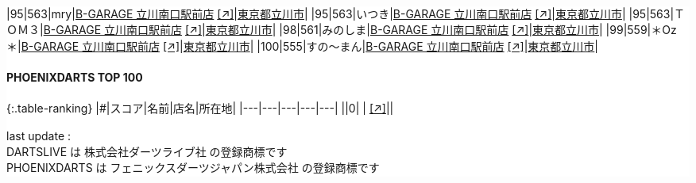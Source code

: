 |95|563|<span class="rank-name-dl">mry</span>|<a href="/darts/rank/shops/ed0b06d8600d2da6fec1ae84bb28bd87.html">B-GARAGE 立川南口駅前店</a> <a href="https://search.dartslive.com/jp/shop/ed0b06d8600d2da6fec1ae84bb28bd87">[↗]</a>|<a href="/darts/rank/東京都/立川市">東京都立川市</a>|
|95|563|<span class="rank-name-dl">いつき</span>|<a href="/darts/rank/shops/ed0b06d8600d2da6fec1ae84bb28bd87.html">B-GARAGE 立川南口駅前店</a> <a href="https://search.dartslive.com/jp/shop/ed0b06d8600d2da6fec1ae84bb28bd87">[↗]</a>|<a href="/darts/rank/東京都/立川市">東京都立川市</a>|
|95|563|<span class="rank-name-dl">ＴＯＭ３</span>|<a href="/darts/rank/shops/ed0b06d8600d2da6fec1ae84bb28bd87.html">B-GARAGE 立川南口駅前店</a> <a href="https://search.dartslive.com/jp/shop/ed0b06d8600d2da6fec1ae84bb28bd87">[↗]</a>|<a href="/darts/rank/東京都/立川市">東京都立川市</a>|
|98|561|<span class="rank-name-dl">みのしま</span>|<a href="/darts/rank/shops/ed0b06d8600d2da6fec1ae84bb28bd87.html">B-GARAGE 立川南口駅前店</a> <a href="https://search.dartslive.com/jp/shop/ed0b06d8600d2da6fec1ae84bb28bd87">[↗]</a>|<a href="/darts/rank/東京都/立川市">東京都立川市</a>|
|99|559|<span class="rank-name-dl">＊Oz＊</span>|<a href="/darts/rank/shops/ed0b06d8600d2da6fec1ae84bb28bd87.html">B-GARAGE 立川南口駅前店</a> <a href="https://search.dartslive.com/jp/shop/ed0b06d8600d2da6fec1ae84bb28bd87">[↗]</a>|<a href="/darts/rank/東京都/立川市">東京都立川市</a>|
|100|555|<span class="rank-name-dl">すの〜まん</span>|<a href="/darts/rank/shops/ed0b06d8600d2da6fec1ae84bb28bd87.html">B-GARAGE 立川南口駅前店</a> <a href="https://search.dartslive.com/jp/shop/ed0b06d8600d2da6fec1ae84bb28bd87">[↗]</a>|<a href="/darts/rank/東京都/立川市">東京都立川市</a>|


#### PHOENIXDARTS TOP 100



{:.table-ranking}
|#|スコア|名前|店名|所在地|
|---|---|---|---|---|
||0|<span class="rank-name-dl"> </span>|<a href="/darts/rank/shops/.html"></a> <a href="">[↗]</a>|<a href="/darts/rank//"></a>|


<div class="footer border-top border-gray-light mt-5 pt-3 text-right text-gray">
    last update : <span style="font-weight: italic" id="foot_last_modified"></span><br />
    DARTSLIVE は 株式会社ダーツライブ社 の登録商標です<br />
    PHOENIXDARTS は フェニックスダーツジャパン株式会社 の登録商標です<br />
</div>

<script src="https://cdnjs.cloudflare.com/ajax/libs/jquery.tablesorter/2.31.3/js/jquery.tablesorter.min.js" integrity="sha512-qzgd5cYSZcosqpzpn7zF2ZId8f/8CHmFKZ8j7mU4OUXTNRd5g+ZHBPsgKEwoqxCtdQvExE5LprwwPAgoicguNg==" crossorigin="anonymous" referrerpolicy="no-referrer"></script>
<link rel="stylesheet" href="https://cdnjs.cloudflare.com/ajax/libs/jquery.tablesorter/2.31.3/css/theme.default.min.css" integrity="sha512-wghhOJkjQX0Lh3NSWvNKeZ0ZpNn+SPVXX1Qyc9OCaogADktxrBiBdKGDoqVUOyhStvMBmJQ8ZdMHiR3wuEq8+w==" crossorigin="anonymous" referrerpolicy="no-referrer" />
<script>
$(function() {
    $(".table-ranking").tablesorter({sortList:[[0, 0]]});
    $("#foot_last_modified").text(formatDate(new Date(document.lastModified), 'yyyy-MM-dd HH:mm:ss'));
});
</script>

<script async src="https://platform.twitter.com/widgets.js" charset="utf-8"></script>